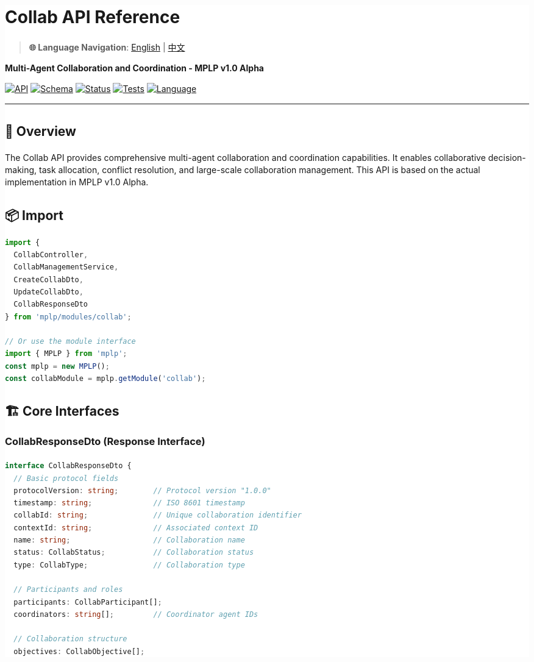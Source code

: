 # Collab API Reference

> **🌐 Language Navigation**: [English](collab-api.md) | [中文](../../zh-CN/api-reference/collab-api.md)



**Multi-Agent Collaboration and Coordination - MPLP v1.0 Alpha**

[![API](https://img.shields.io/badge/api-Collab%20Module-blue.svg)](../modules/collab/README.md)
[![Schema](https://img.shields.io/badge/schema-mplp--collab.json-green.svg)](../schemas/README.md)
[![Status](https://img.shields.io/badge/status-Enterprise%20Grade-green.svg)](../../../ALPHA-RELEASE-NOTES.md)
[![Tests](https://img.shields.io/badge/tests-146%2F146%20passing-green.svg)](../modules/collab/testing-guide.md)
[![Language](https://img.shields.io/badge/language-English-blue.svg)](../../zh-CN/api-reference/collab-api.md)

---

## 🎯 Overview

The Collab API provides comprehensive multi-agent collaboration and coordination capabilities. It enables collaborative decision-making, task allocation, conflict resolution, and large-scale collaboration management. This API is based on the actual implementation in MPLP v1.0 Alpha.

## 📦 Import

```typescript
import { 
  CollabController,
  CollabManagementService,
  CreateCollabDto,
  UpdateCollabDto,
  CollabResponseDto
} from 'mplp/modules/collab';

// Or use the module interface
import { MPLP } from 'mplp';
const mplp = new MPLP();
const collabModule = mplp.getModule('collab');
```

## 🏗️ Core Interfaces

### **CollabResponseDto** (Response Interface)

```typescript
interface CollabResponseDto {
  // Basic protocol fields
  protocolVersion: string;        // Protocol version "1.0.0"
  timestamp: string;              // ISO 8601 timestamp
  collabId: string;               // Unique collaboration identifier
  contextId: string;              // Associated context ID
  name: string;                   // Collaboration name
  status: CollabStatus;           // Collaboration status
  type: CollabType;               // Collaboration type
  
  // Participants and roles
  participants: CollabParticipant[];
  coordinators: string[];         // Coordinator agent IDs
  
  // Collaboration structure
  objectives: CollabObjective[];
```